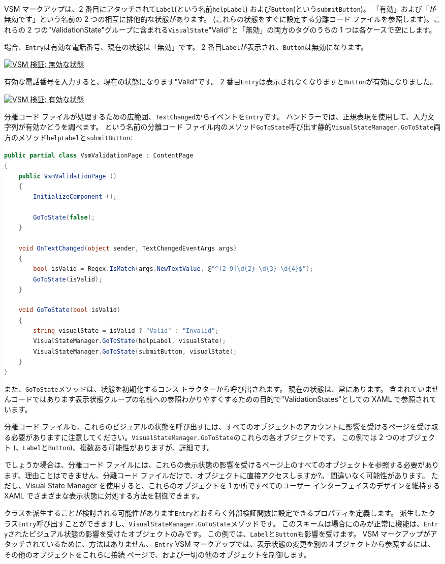 VSM マークアップは、2 番目にアタッチされて`Label`(という名前`helpLabel`) および`Button`(という`submitButton`)。 「有効」および「が無効です」という名前の 2 つの相互に排他的な状態があります。 (これらの状態をすぐに設定する分離コード ファイルを参照します)。これらの 2 つの"ValidationState"グループに含まれる`VisualState`"Valid"と「無効」の両方のタグのうちの 1 つは各ケースで空にします。 

場合、`Entry`は有効な電話番号、現在の状態は「無効」です。 2 番目`Label`が表示され、`Button`は無効になります。

[![VSM 検証: 無効な状態](vsm-images/VsmValidationInvalid.png "VSM 検証 - 無効")](vsm-images/VsmValidationInvalid-Large.png#lightbox)

有効な電話番号を入力すると、現在の状態になります"Valid"です。 2 番目`Entry`は表示されなくなりますと`Button`が有効になりました。

[![VSM 検証: 有効な状態](vsm-images/VsmValidationValid.png "VSM 検証 - 有効")](vsm-images/VsmValidationValid-Large.png#lightbox)

分離コード ファイルが処理するための広範囲、`TextChanged`からイベントを`Entry`です。 ハンドラーでは、正規表現を使用して、入力文字列が有効かどうを調べます。 という名前の分離コード ファイル内のメソッド`GoToState`呼び出す静的`VisualStateManager.GoToState`両方のメソッド`helpLabel`と`submitButton`:

```csharp
public partial class VsmValidationPage : ContentPage
{
    public VsmValidationPage ()
    {
        InitializeComponent ();

        GoToState(false);
    }

    void OnTextChanged(object sender, TextChangedEventArgs args)
    {
        bool isValid = Regex.IsMatch(args.NewTextValue, @"^[2-9]\d{2}-\d{3}-\d{4}$");
        GoToState(isValid);
    }

    void GoToState(bool isValid)
    {
        string visualState = isValid ? "Valid" : "Invalid";
        VisualStateManager.GoToState(helpLabel, visualState);
        VisualStateManager.GoToState(submitButton, visualState);
    }
}
```

また、`GoToState`メソッドは、状態を初期化するコンス トラクターから呼び出されます。 現在の状態は、常にあります。 含まれていませんコードではあります表示状態グループの名前への参照わかりやすくするための目的で"ValidationStates"としての XAML で参照されています。 

分離コード ファイルも、これらのビジュアルの状態を呼び出すには、すべてのオブジェクトのアカウントに影響を受けるページを受け取る必要がありますに注意してください。`VisualStateManager.GoToState`のこれらの各オブジェクトです。 この例では 2 つのオブジェクト (、`Label`と`Button`)、複数ある可能性がありますが、詳細です。

でしょうか場合は、分離コード ファイルには、これらの表示状態の影響を受けるページ上のすべてのオブジェクトを参照する必要があります、理由ことはできません、分離コード ファイルだけで、オブジェクトに直接アクセスしますか?。 間違いなく可能性があります。 ただし、Visual State Manager を使用すると、これらのオブジェクトを 1 か所ですべてのユーザー インターフェイスのデザインを維持する XAML でさまざまな表示状態に対処する方法を制御できます。

クラスを派生することが検討される可能性があります`Entry`とおそらく外部検証関数に設定できるプロパティを定義します。 派生したクラス`Entry`呼び出すことができますし、`VisualStateManager.GoToState`メソッドです。 このスキームは場合にのみが正常に機能は、`Entry`されたビジュアル状態の影響を受けたオブジェクトのみです。 この例では、`Label`と`Button`も影響を受けます。 VSM マークアップがアタッチされているために、方法はありません、 `Entry` VSM マークアップでは、表示状態の変更を別のオブジェクトから参照するには、その他のオブジェクトをこれらに接続 ページで、および一切の他のオブジェクトを制御します。
